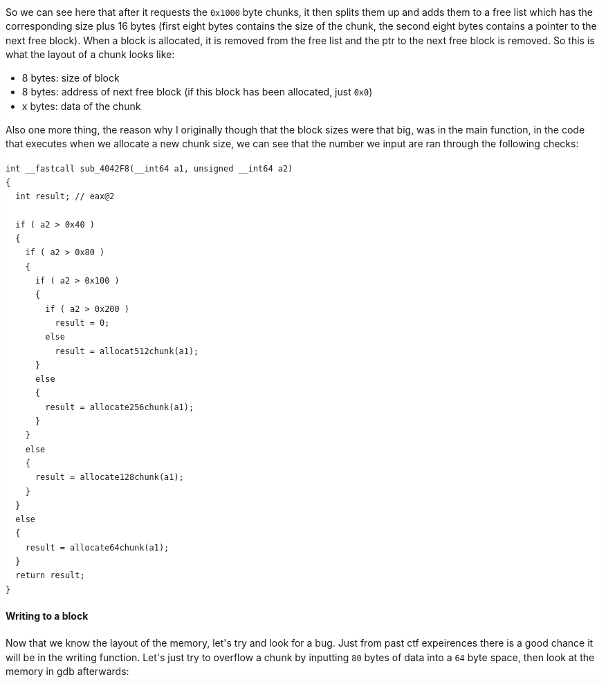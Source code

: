 So we can see here that after it requests the `0x1000` byte chunks, it then splits them up and adds them to a free list which has the corresponding size plus 16 bytes (first eight bytes contains the size of the chunk, the second eight bytes contains a pointer to the next free block). When a block is allocated, it is removed from the free list and the ptr to the next free block is removed. So this is what the layout of a chunk looks like:

*	8 bytes: size of block
*	8 bytes: address of next free block (if this block has been allocated, just `0x0`)
*	x bytes: data of the chunk

Also one more thing, the reason why I originally though that the block sizes were that big, was in the main function, in the code that executes when we allocate a new chunk size, we can see that the number we input are ran through the following checks:

```
int __fastcall sub_4042F8(__int64 a1, unsigned __int64 a2)
{
  int result; // eax@2

  if ( a2 > 0x40 )
  {
    if ( a2 > 0x80 )
    {
      if ( a2 > 0x100 )
      {
        if ( a2 > 0x200 )
          result = 0;
        else
          result = allocat512chunk(a1);
      }
      else
      {
        result = allocate256chunk(a1);
      }
    }
    else
    {
      result = allocate128chunk(a1);
    }
  }
  else
  {
    result = allocate64chunk(a1);
  }
  return result;
}
```

#### Writing to a block

Now that we know the layout of the memory, let's try and look for a bug. Just from past ctf expeirences there is a good chance it will be in the writing function. Let's just try to overflow a chunk by inputting `80` bytes of data into a `64` byte space, then look at the memory in gdb afterwards:
